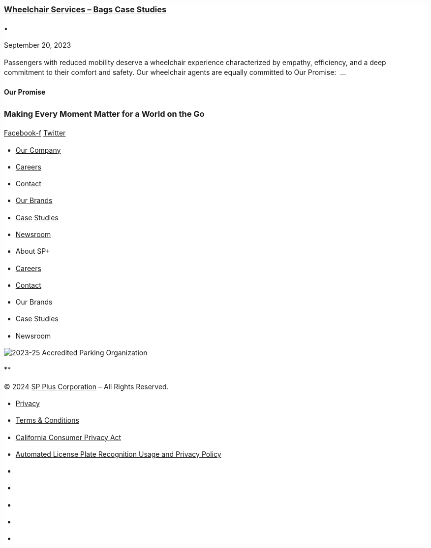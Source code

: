 ### [Wheelchair Services – Bags Case Studies](https://www.spplus.com/case_study/wheelchair-services-bags-case-studies/)

•

September 20, 2023

Passengers with reduced mobility deserve a wheelchair experience characterized by empathy, efficiency, and a deep commitment to their comfort and safety. Our wheelchair agents are equally committed to Our Promise:  …

#### Our Promise

### Making Every Moment Matter for a World on the Go

[Facebook-f](https://www.facebook.com/sppluscorp) [Twitter](https://twitter.com/sppluscorp)

* [Our Company](https://www.spplus.com/our-company/)
* [Careers](https://www.spplus.com/our-people/)
* [Contact](https://www.spplus.com/contact/)

* [Our Brands](https://www.spplus.com/our-brands/)
* [Case Studies](https://www.spplus.com/case-studies/)
* [Newsroom](https://www.spplus.com/blog/)

* About SP+
* [Careers](https://www.spplus.com/our-people/)
* [Contact](https://www.spplus.com/contact/)

* Our Brands
* Case Studies
* Newsroom

![2023-25 Accredited Parking Organization](https://www.spplus.com/wp-content/uploads/2023/08/IPMI_APO-D-Logo_23-25_CMYK-300dpi-1024x503.jpg)

\*\*

© 2024 [SP Plus Corporation](https://www.spplus.com/) – All Rights Reserved.

* [Privacy](https://www.spplus.com/privacy-policy/)
* [Terms & Conditions](https://www.spplus.com/terms-conditions/)
* [California Consumer Privacy Act](https://ccpa.spplus.com/requestorform)
* [Automated License Plate Recognition Usage and Privacy Policy](https://www.spplus.com/alpr)

* [](https://www.facebook.com/sharer/sharer.php?u=https%3A%2F%2Fwww.spplus.com%2F&t=Homepage "Share on Facebook")
* [](https://x.com/intent/tweet?text=Homepage&url=https%3A%2F%2Fwww.spplus.com%2F "Share on X")

* [](https://www.linkedin.com/shareArticle?url=https%3A%2F%2Fwww.spplus.com%2F&title=Homepage&summary=Our%20Promise%20Making%20Every%20Moment%20Matter%20for%20a%20World%20on%20the%20Go%20Solutions%20Industries%20Technology%20Collectively%2C%20SP%2B%26reg%3B%C2%A0is%20committed%20to%20ensuring%20that%20every%20interaction%20with%20clients%2C%20customers%2C%20and%20colleagues%20is%20helpful%2C%20stress-free%2C%20and%20enjoyable.%20Today%20at&mini=true "Share on LinkedIn")
* [](mailto:?subject=Homepage&body=https%3A%2F%2Fwww.spplus.com%2F "Send over email")
* [](# "Print this webpage")

